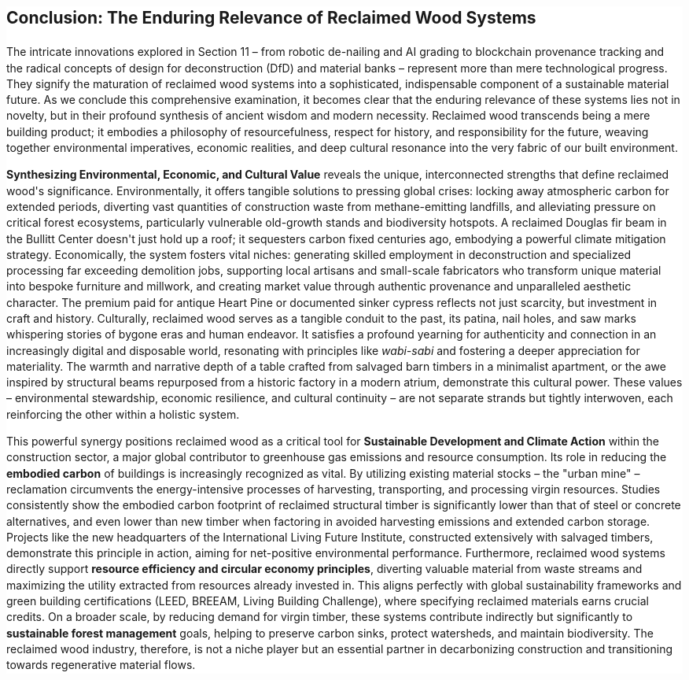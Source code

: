 ## Conclusion: The Enduring Relevance of Reclaimed Wood Systems

The intricate innovations explored in Section 11 – from robotic de-nailing and AI grading to blockchain provenance tracking and the radical concepts of design for deconstruction (DfD) and material banks – represent more than mere technological progress. They signify the maturation of reclaimed wood systems into a sophisticated, indispensable component of a sustainable material future. As we conclude this comprehensive examination, it becomes clear that the enduring relevance of these systems lies not in novelty, but in their profound synthesis of ancient wisdom and modern necessity. Reclaimed wood transcends being a mere building product; it embodies a philosophy of resourcefulness, respect for history, and responsibility for the future, weaving together environmental imperatives, economic realities, and deep cultural resonance into the very fabric of our built environment.

**Synthesizing Environmental, Economic, and Cultural Value** reveals the unique, interconnected strengths that define reclaimed wood's significance. Environmentally, it offers tangible solutions to pressing global crises: locking away atmospheric carbon for extended periods, diverting vast quantities of construction waste from methane-emitting landfills, and alleviating pressure on critical forest ecosystems, particularly vulnerable old-growth stands and biodiversity hotspots. A reclaimed Douglas fir beam in the Bullitt Center doesn't just hold up a roof; it sequesters carbon fixed centuries ago, embodying a powerful climate mitigation strategy. Economically, the system fosters vital niches: generating skilled employment in deconstruction and specialized processing far exceeding demolition jobs, supporting local artisans and small-scale fabricators who transform unique material into bespoke furniture and millwork, and creating market value through authentic provenance and unparalleled aesthetic character. The premium paid for antique Heart Pine or documented sinker cypress reflects not just scarcity, but investment in craft and history. Culturally, reclaimed wood serves as a tangible conduit to the past, its patina, nail holes, and saw marks whispering stories of bygone eras and human endeavor. It satisfies a profound yearning for authenticity and connection in an increasingly digital and disposable world, resonating with principles like *wabi-sabi* and fostering a deeper appreciation for materiality. The warmth and narrative depth of a table crafted from salvaged barn timbers in a minimalist apartment, or the awe inspired by structural beams repurposed from a historic factory in a modern atrium, demonstrate this cultural power. These values – environmental stewardship, economic resilience, and cultural continuity – are not separate strands but tightly interwoven, each reinforcing the other within a holistic system.

This powerful synergy positions reclaimed wood as a critical tool for **Sustainable Development and Climate Action** within the construction sector, a major global contributor to greenhouse gas emissions and resource consumption. Its role in reducing the **embodied carbon** of buildings is increasingly recognized as vital. By utilizing existing material stocks – the "urban mine" – reclamation circumvents the energy-intensive processes of harvesting, transporting, and processing virgin resources. Studies consistently show the embodied carbon footprint of reclaimed structural timber is significantly lower than that of steel or concrete alternatives, and even lower than new timber when factoring in avoided harvesting emissions and extended carbon storage. Projects like the new headquarters of the International Living Future Institute, constructed extensively with salvaged timbers, demonstrate this principle in action, aiming for net-positive environmental performance. Furthermore, reclaimed wood systems directly support **resource efficiency and circular economy principles**, diverting valuable material from waste streams and maximizing the utility extracted from resources already invested in. This aligns perfectly with global sustainability frameworks and green building certifications (LEED, BREEAM, Living Building Challenge), where specifying reclaimed materials earns crucial credits. On a broader scale, by reducing demand for virgin timber, these systems contribute indirectly but significantly to **sustainable forest management** goals, helping to preserve carbon sinks, protect watersheds, and maintain biodiversity. The reclaimed wood industry, therefore, is not a niche player but an essential partner in decarbonizing construction and transitioning towards regenerative material flows.
